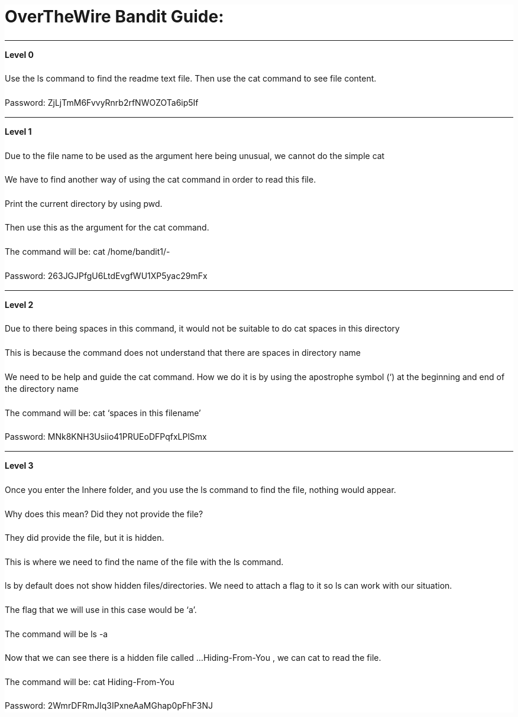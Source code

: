  <h1>OverTheWire Bandit Guide:</h1>

---
**Level 0**\
<br>
Use the ls command to find the readme text file.
Then use the cat command to see file content.\
<br>
Password: ZjLjTmM6FvvyRnrb2rfNWOZOTa6ip5If
<br>

---
**Level 1**\
<br>
Due to the file name to be used as the argument here being unusual, we cannot do the simple cat\
<br>
We have to find another way of using the cat command in order to read this file.\
<br>
Print the current directory by using pwd.\
<br>
Then use this as the argument for the cat command.\
<br>
The command will be: cat /home/bandit1/-\
<br>
Password: 263JGJPfgU6LtdEvgfWU1XP5yac29mFx

---
**Level 2**\
<br>
Due to there being spaces in this command, it would not be suitable  to do cat spaces in this directory\
<br>
This is because the command does not understand that there are spaces in directory name\
<br>
We need to be help and guide the cat command. How we do it is by using the apostrophe symbol (‘) at the beginning and end of the directory name\
<br>
The command will be: cat ‘spaces in this filename’\
<br>
Password: MNk8KNH3Usiio41PRUEoDFPqfxLPlSmx

---
**Level 3**\
<br>
Once you enter the Inhere folder, and you use the ls command to find the file, nothing would appear.\
<br>
Why does this mean? Did they not provide the file?\
<br>
They did provide the file, but it is hidden.\
<br>
This is where we need to find the name of the file with the ls command.\
<br>
ls by default does not show hidden files/directories. We need to attach a flag to it so ls can work with our situation.\
<br>
The flag that we will use in this case would be ‘a’.\
<br>
The command will be ls -a\
<br>
Now that we can see there is a hidden file called …Hiding-From-You , we can cat to read the file.\
<br>
The command will be: cat Hiding-From-You\
<br>
Password: 2WmrDFRmJIq3IPxneAaMGhap0pFhF3NJ
